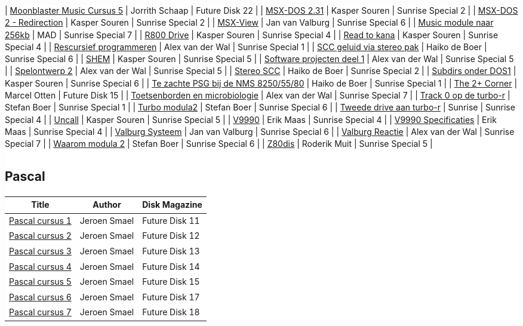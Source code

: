 | [Moonblaster Music Cursus 5](future_disk/22/moonblaster_music_cursus_5.md) | Jorrith Schaap | Future Disk 22 |
| [MSX-DOS 2.31](sunrise_special/2/msx-dos_2.31.md) | Kasper Souren | Sunrise Special 2 |
| [MSX-DOS 2 - Redirection](sunrise_special/2/redirection.md) | Kasper Souren | Sunrise Special 2 |
| [MSX-View](sunrise_special/6/msx_view.md) | Jan van Valburg | Sunrise Special 6 |
| [Music module naar 256kb](sunrise_special/7/music_module_naar_256k.md) | MAD | Sunrise Special 7 |
| [R800 Drive](sunrise_special/4/r800_drive.md) | Kasper Souren | Sunrise Special 4 |
| [Read to kana](sunrise_special/4/read_to_kana.md) | Kasper Souren | Sunrise Special 4 |
| [Rescursief programmeren](sunrise_special/1/recursief_programmeren.md) | Alex van der Wal | Sunrise Special 1 |
| [SCC geluid via stereo pak](sunrise_special/6/scc_geluid_via_stereo_pak.md) | Haiko de Boer | Sunrise Special 6 |
| [SHEM](sunrise_special/5/shem.md) | Kasper Souren | Sunrise Special 5 |
| [Software projecten deel 1](sunrise_special/5/software_projecten_deel_1.md) | Alex van der Wal | Sunrise Special 5 |
| [Spelontwerp 2](sunrise_special/5/spelontwerp_2.md) | Alex van der Wal | Sunrise Special 5 |
| [Stereo SCC](sunrise_special/2/stereo_scc.md) | Haiko de Boer | Sunrise Special 2 |
| [Subdirs onder DOS1](sunrise_special/6/subdirs_onder_dos1.md) | Kasper Souren | Sunrise Special 6 |
| [Te zachte PSG bij de NMS 8250/55/80](sunrise_special/1/te_zachte_psg_bij_de_NMS_8250_55_80.md) | Haiko de Boer | Sunrise Special 1 |
| [The 2+ Corner](future_disk/15/the_2+_corner.md) | Marcel Otten | Future Disk 15 |
| [Toetsenborden en microbiologie](sunrise_special/7/toetsenborden_en_microbiologie.md) | Alex van der Wal | Sunrise Special 7 |
| [Track 0 op de turbo-r](sunrise_special/1/track_0_op_de_turbo-r.md) | Stefan Boer | Sunrise Special 1 |
| [Turbo modula2](sunrise_special/6/turbo_modula_2.md) | Stefan Boer | Sunrise Special 6 |
| [Tweede drive aan turbo-r](sunrise_special/4/tweede_drive_aan_turbor.md) | Sunrise | Sunrise Special 4 |
| [Uncall](sunrise_special/5/uncall.md) | Kasper Souren | Sunrise Special 5 |
| [V9990](sunrise_special/4/v9990.md) | Erik Maas | Sunrise Special 4 |
| [V9990 Specificaties](sunrise_special/4/v9990_specificaties.md) | Erik Maas | Sunrise Special 4 |
| [Valburg Systeem](sunrise_special/6/valburg_systeem.md) | Jan van Valburg | Sunrise Special 6 |
| [Valburg Reactie](sunrise_special/7/valburg_reactie.md) | Alex van der Wal | Sunrise Special 7 |
| [Waarom modula 2](sunrise_special/6/waarom_modula2.md) | Stefan Boer | Sunrise Special 6 |
| [Z80dis](sunrise_special/5/z80dis.md) | Roderik Muit | Sunrise Special 5 |

## Pascal

| Title        | Author           | Disk Magazine |
| ---          | ---              | ---          |
| [Pascal cursus 1](future_disk/11/pascal_1.md) | Jeroen Smael | Future Disk 11 |
| [Pascal cursus 2](future_disk/12/pascal_2.md) | Jeroen Smael | Future Disk 12 |
| [Pascal cursus 3](future_disk/13/pascal_3.md) | Jeroen Smael | Future Disk 13 |
| [Pascal cursus 4](future_disk/14/pascal_4.md) | Jeroen Smael | Future Disk 14 |
| [Pascal cursus 5](future_disk/15/pascal_5.md) | Jeroen Smael | Future Disk 15 |
| [Pascal cursus 6](future_disk/17/pascal_6.md) | Jeroen Smael | Future Disk 17 |
| [Pascal cursus 7](future_disk/18/pascal_7.md) | Jeroen Smael | Future Disk 18 |